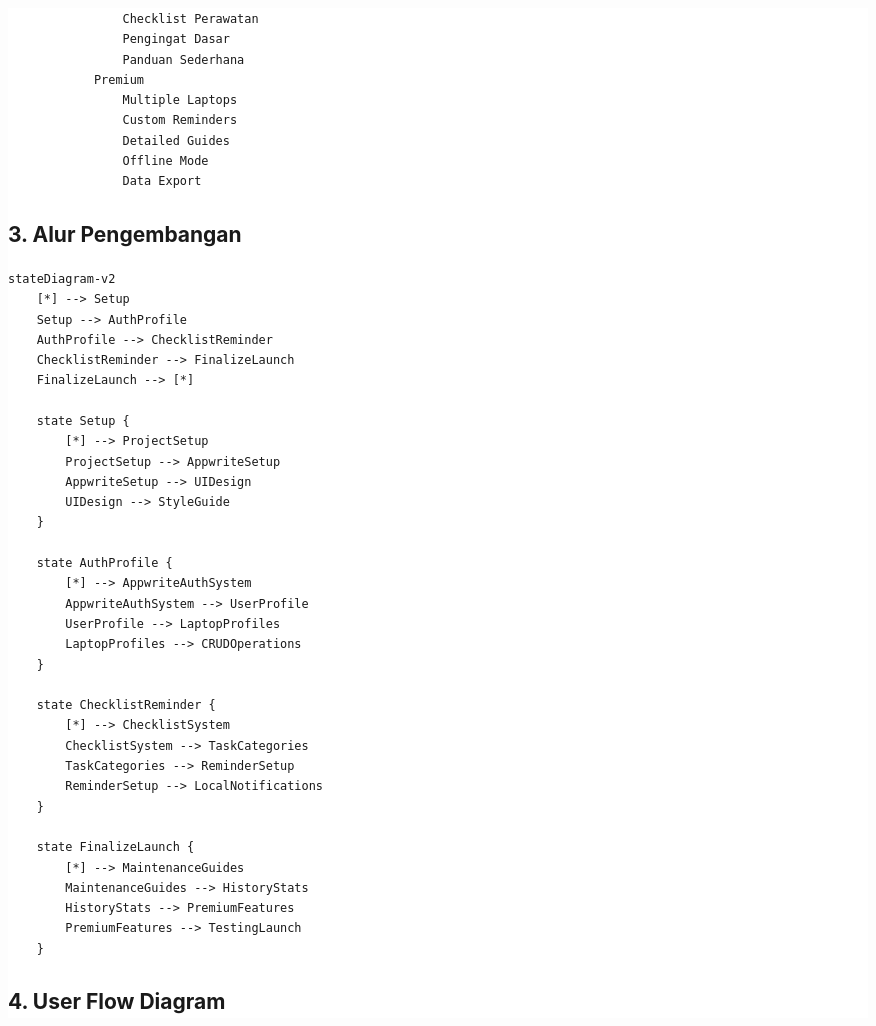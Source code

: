 ```mermaid
                Checklist Perawatan
                Pengingat Dasar
                Panduan Sederhana
            Premium
                Multiple Laptops
                Custom Reminders
                Detailed Guides
                Offline Mode
                Data Export
```

## **3. Alur Pengembangan**

```mermaid
stateDiagram-v2
    [*] --> Setup
    Setup --> AuthProfile
    AuthProfile --> ChecklistReminder
    ChecklistReminder --> FinalizeLaunch
    FinalizeLaunch --> [*]

    state Setup {
        [*] --> ProjectSetup
        ProjectSetup --> AppwriteSetup
        AppwriteSetup --> UIDesign
        UIDesign --> StyleGuide
    }

    state AuthProfile {
        [*] --> AppwriteAuthSystem
        AppwriteAuthSystem --> UserProfile
        UserProfile --> LaptopProfiles
        LaptopProfiles --> CRUDOperations
    }

    state ChecklistReminder {
        [*] --> ChecklistSystem
        ChecklistSystem --> TaskCategories
        TaskCategories --> ReminderSetup
        ReminderSetup --> LocalNotifications
    }

    state FinalizeLaunch {
        [*] --> MaintenanceGuides
        MaintenanceGuides --> HistoryStats
        HistoryStats --> PremiumFeatures
        PremiumFeatures --> TestingLaunch
    }
```

## **4. User Flow Diagram**
